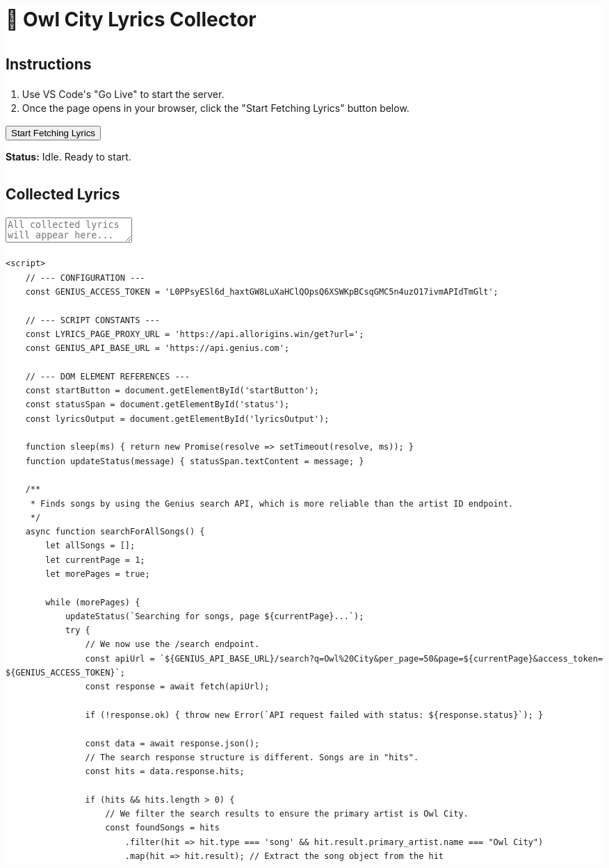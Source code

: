 <body>
    <h1>🦉 Owl City Lyrics Collector</h1>
    <div id="controls">
        <h2>Instructions</h2>
        <ol>
            <li>Use VS Code's "Go Live" to start the server.</li>
            <li>Once the page opens in your browser, click the "Start Fetching Lyrics" button below.</li>
        </ol>
        <button id="startButton">Start Fetching Lyrics</button>
        <p><strong>Status:</strong> <span id="status">Idle. Ready to start.</span></p>
    </div>
    <div id="outputContainer">
        <h2>Collected Lyrics</h2>
        <textarea id="lyricsOutput" placeholder="All collected lyrics will appear here..."></textarea>
    </div>

    <script>
        // --- CONFIGURATION ---
        const GENIUS_ACCESS_TOKEN = 'L0PPsyESl6d_haxtGW8LuXaHClQOpsQ6XSWKpBCsqGMC5n4uzO17ivmAPIdTmGlt';

        // --- SCRIPT CONSTANTS ---
        const LYRICS_PAGE_PROXY_URL = 'https://api.allorigins.win/get?url=';
        const GENIUS_API_BASE_URL = 'https://api.genius.com';

        // --- DOM ELEMENT REFERENCES ---
        const startButton = document.getElementById('startButton');
        const statusSpan = document.getElementById('status');
        const lyricsOutput = document.getElementById('lyricsOutput');
        
        function sleep(ms) { return new Promise(resolve => setTimeout(resolve, ms)); }
        function updateStatus(message) { statusSpan.textContent = message; }

        /**
         * Finds songs by using the Genius search API, which is more reliable than the artist ID endpoint.
         */
        async function searchForAllSongs() {
            let allSongs = [];
            let currentPage = 1;
            let morePages = true;

            while (morePages) {
                updateStatus(`Searching for songs, page ${currentPage}...`);
                try {
                    // We now use the /search endpoint.
                    const apiUrl = `${GENIUS_API_BASE_URL}/search?q=Owl%20City&per_page=50&page=${currentPage}&access_token=${GENIUS_ACCESS_TOKEN}`;
                    const response = await fetch(apiUrl);

                    if (!response.ok) { throw new Error(`API request failed with status: ${response.status}`); }

                    const data = await response.json();
                    // The search response structure is different. Songs are in "hits".
                    const hits = data.response.hits;

                    if (hits && hits.length > 0) {
                        // We filter the search results to ensure the primary artist is Owl City.
                        const foundSongs = hits
                            .filter(hit => hit.type === 'song' && hit.result.primary_artist.name === "Owl City")
                            .map(hit => hit.result); // Extract the song object from the hit
                        